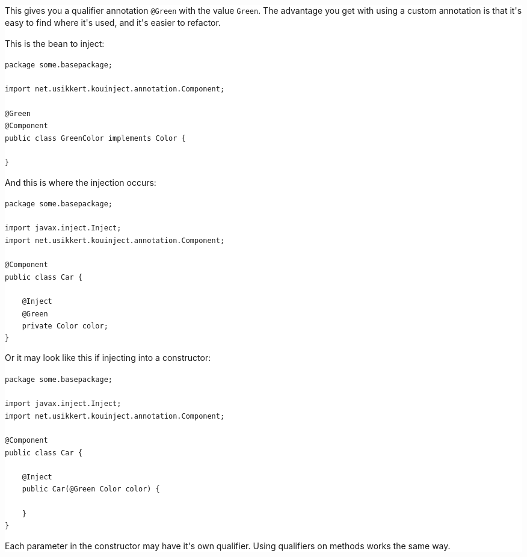 This gives you a qualifier annotation `@Green` with the value `Green`. The advantage you get with using a custom annotation is that it's easy to find where it's used, and it's easier to refactor.

This is the bean to inject:

```
package some.basepackage;

import net.usikkert.kouinject.annotation.Component;

@Green
@Component
public class GreenColor implements Color {

}
```

And this is where the injection occurs:

```
package some.basepackage;

import javax.inject.Inject;
import net.usikkert.kouinject.annotation.Component;

@Component
public class Car {

    @Inject
    @Green
    private Color color;
}
```


Or it may look like this if injecting into a constructor:

```
package some.basepackage;

import javax.inject.Inject;
import net.usikkert.kouinject.annotation.Component;

@Component
public class Car {

    @Inject
    public Car(@Green Color color) {

    }
}
```

Each parameter in the constructor may have it's own qualifier. Using qualifiers on methods works the same way.
